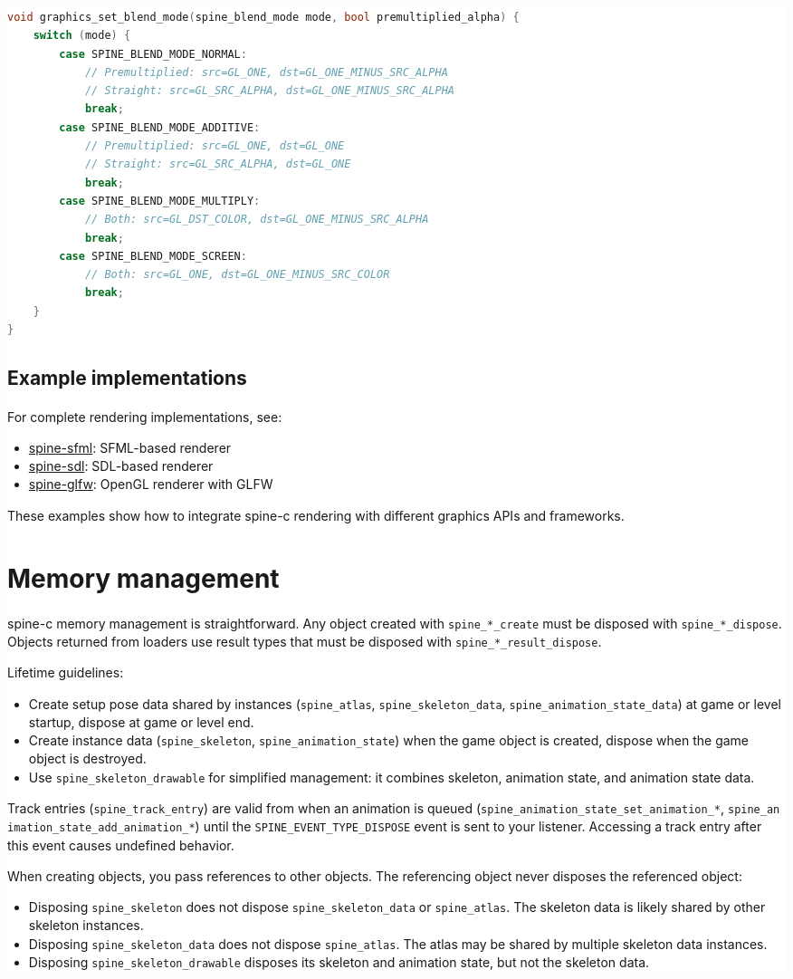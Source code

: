 ```c
void graphics_set_blend_mode(spine_blend_mode mode, bool premultiplied_alpha) {
    switch (mode) {
        case SPINE_BLEND_MODE_NORMAL:
            // Premultiplied: src=GL_ONE, dst=GL_ONE_MINUS_SRC_ALPHA
            // Straight: src=GL_SRC_ALPHA, dst=GL_ONE_MINUS_SRC_ALPHA
            break;
        case SPINE_BLEND_MODE_ADDITIVE:
            // Premultiplied: src=GL_ONE, dst=GL_ONE
            // Straight: src=GL_SRC_ALPHA, dst=GL_ONE
            break;
        case SPINE_BLEND_MODE_MULTIPLY:
            // Both: src=GL_DST_COLOR, dst=GL_ONE_MINUS_SRC_ALPHA
            break;
        case SPINE_BLEND_MODE_SCREEN:
            // Both: src=GL_ONE, dst=GL_ONE_MINUS_SRC_COLOR
            break;
    }
}
```

## Example implementations

For complete rendering implementations, see:
* [spine-sfml](/spine-sfml): SFML-based renderer
* [spine-sdl](/spine-sdl): SDL-based renderer
* [spine-glfw](/spine-glfw): OpenGL renderer with GLFW

These examples show how to integrate spine-c rendering with different graphics APIs and frameworks.

# Memory management

spine-c memory management is straightforward. Any object created with `spine_*_create` must be disposed with `spine_*_dispose`. Objects returned from loaders use result types that must be disposed with `spine_*_result_dispose`.

Lifetime guidelines:
* Create setup pose data shared by instances (`spine_atlas`, `spine_skeleton_data`, `spine_animation_state_data`) at game or level startup, dispose at game or level end.
* Create instance data (`spine_skeleton`, `spine_animation_state`) when the game object is created, dispose when the game object is destroyed.
* Use `spine_skeleton_drawable` for simplified management: it combines skeleton, animation state, and animation state data.

Track entries (`spine_track_entry`) are valid from when an animation is queued (`spine_animation_state_set_animation_*`, `spine_animation_state_add_animation_*`) until the `SPINE_EVENT_TYPE_DISPOSE` event is sent to your listener. Accessing a track entry after this event causes undefined behavior.

When creating objects, you pass references to other objects. The referencing object never disposes the referenced object:
* Disposing `spine_skeleton` does not dispose `spine_skeleton_data` or `spine_atlas`. The skeleton data is likely shared by other skeleton instances.
* Disposing `spine_skeleton_data` does not dispose `spine_atlas`. The atlas may be shared by multiple skeleton data instances.
* Disposing `spine_skeleton_drawable` disposes its skeleton and animation state, but not the skeleton data.
